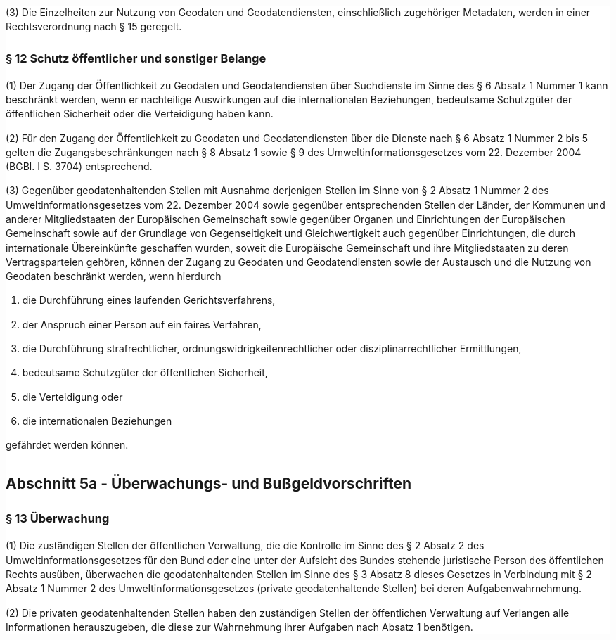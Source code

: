 (3) Die Einzelheiten zur Nutzung von Geodaten und Geodatendiensten, einschließlich zugehöriger Metadaten, werden in einer Rechtsverordnung nach § 15 geregelt.


### § 12 Schutz öffentlicher und sonstiger Belange

(1) Der Zugang der Öffentlichkeit zu Geodaten und Geodatendiensten über Suchdienste im Sinne des § 6 Absatz 1 Nummer 1 kann beschränkt werden, wenn er nachteilige Auswirkungen auf die internationalen Beziehungen, bedeutsame Schutzgüter der öffentlichen Sicherheit oder die Verteidigung haben kann.

(2) Für den Zugang der Öffentlichkeit zu Geodaten und Geodatendiensten über die Dienste nach § 6 Absatz 1 Nummer 2 bis 5 gelten die Zugangsbeschränkungen nach § 8 Absatz 1 sowie § 9 des Umweltinformationsgesetzes vom 22. Dezember 2004 (BGBl. I S. 3704) entsprechend.

(3) Gegenüber geodatenhaltenden Stellen mit Ausnahme derjenigen Stellen im Sinne von § 2 Absatz 1 Nummer 2 des Umweltinformationsgesetzes vom 22. Dezember 2004 sowie gegenüber entsprechenden Stellen der Länder, der Kommunen und anderer Mitgliedstaaten der Europäischen Gemeinschaft sowie gegenüber Organen und Einrichtungen der Europäischen Gemeinschaft sowie auf der Grundlage von Gegenseitigkeit und Gleichwertigkeit auch gegenüber Einrichtungen, die durch internationale Übereinkünfte geschaffen wurden, soweit die Europäische Gemeinschaft und ihre Mitgliedstaaten zu deren Vertragsparteien gehören, können der Zugang zu Geodaten und Geodatendiensten sowie der Austausch und die Nutzung von Geodaten beschränkt werden, wenn hierdurch

1.  die Durchführung eines laufenden Gerichtsverfahrens,


2.  der Anspruch einer Person auf ein faires Verfahren,


3.  die Durchführung strafrechtlicher, ordnungswidrigkeitenrechtlicher oder disziplinarrechtlicher Ermittlungen,


4.  bedeutsame Schutzgüter der öffentlichen Sicherheit,


5.  die Verteidigung oder


6.  die internationalen Beziehungen



gefährdet werden können.


## Abschnitt 5a - Überwachungs- und Bußgeldvorschriften


### § 13 Überwachung

(1) Die zuständigen Stellen der öffentlichen Verwaltung, die die Kontrolle im Sinne des § 2 Absatz 2 des Umweltinformationsgesetzes für den Bund oder eine unter der Aufsicht des Bundes stehende juristische Person des öffentlichen Rechts ausüben, überwachen die geodatenhaltenden Stellen im Sinne des § 3 Absatz 8 dieses Gesetzes in Verbindung mit § 2 Absatz 1 Nummer 2 des Umweltinformationsgesetzes (private geodatenhaltende Stellen) bei deren Aufgabenwahrnehmung.

(2) Die privaten geodatenhaltenden Stellen haben den zuständigen Stellen der öffentlichen Verwaltung auf Verlangen alle Informationen herauszugeben, die diese zur Wahrnehmung ihrer Aufgaben nach Absatz 1 benötigen.
